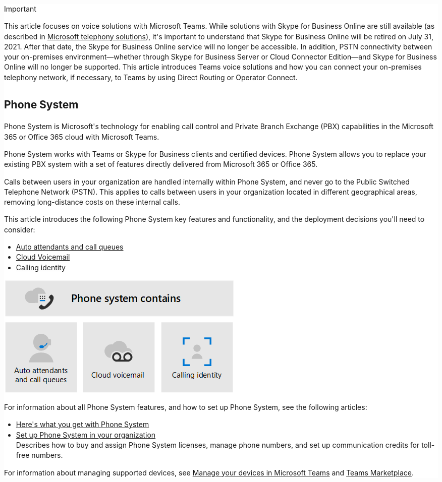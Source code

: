 > [!Important]
> This article focuses on voice solutions with Microsoft Teams. While solutions with Skype for Business Online are still available (as described in [Microsoft telephony solutions](/SkypeForBusiness/hybrid/msft-telephony-solutions)), it's important to understand that Skype for Business Online will be retired on July 31, 2021.  After that date, the Skype for Business Online service will no longer be accessible. In addition, PSTN connectivity between your on-premises environment&mdash;whether through Skype for Business Server or Cloud Connector Edition&mdash;and Skype for Business Online will no longer be supported. This article introduces Teams voice solutions and how you can connect your on-premises telephony network, if necessary, to Teams by using Direct Routing or Operator Connect.


## Phone System

Phone System is Microsoft's technology for enabling call control and Private Branch Exchange (PBX) capabilities in the Microsoft 365 or Office 365 cloud with Microsoft Teams.

Phone System works with Teams or Skype for Business clients and certified devices. Phone System allows you to replace your existing PBX system with a set of features directly delivered from Microsoft 365 or Office 365. 

Calls between users in your organization are handled internally within Phone System, and never go to the Public Switched Telephone Network (PSTN). This applies to calls between users in your organization located in different geographical areas, removing long-distance costs on these internal calls.

This article introduces the following Phone System key features and functionality, and the deployment decisions you'll need to consider:

- [Auto attendants and call queues](#auto-attendants-and-call-queues)
- [Cloud Voicemail](#cloud-voicemail)
- [Calling identity](#calling-identity)

![Diagram 3 shows Phone system contains Auto attendants and call queries, Cloud voicemail, and Calling identity](media/phone-system-contains.png)

For information about all Phone System features, and how to set up Phone System, see the following articles:

- [Here's what you get with Phone System](here-s-what-you-get-with-phone-system.md)
- [Set up Phone System in your organization](setting-up-your-phone-system.md)<br>
  Describes how to buy and assign Phone System licenses, manage phone numbers, and set up communication credits for toll-free numbers. 

For information about managing supported devices, see [Manage your devices in Microsoft Teams](devices/device-management.md) and [Teams Marketplace](https://www.microsoft.com/microsoft-365/microsoft-teams/across-devices?ms.url=officecomteamsdevices&rtc=1).

